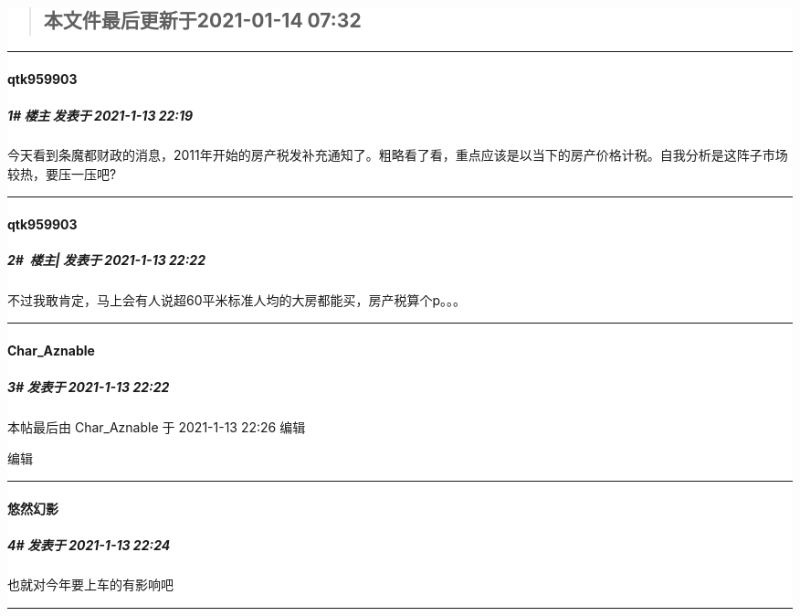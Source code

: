 > ## **本文件最后更新于2021-01-14 07:32** 



*****

####  qtk959903  
##### 1#       楼主       发表于 2021-1-13 22:19




今天看到条魔都财政的消息，2011年开始的房产税发补充通知了。粗略看了看，重点应该是以当下的房产价格计税。自我分析是这阵子市场较热，要压一压吧?







*****

####  qtk959903  
##### 2#         楼主| 发表于 2021-1-13 22:22




不过我敢肯定，马上会有人说超60平米标准人均的大房都能买，房产税算个p。。。







*****

####  Char_Aznable  
##### 3#       发表于 2021-1-13 22:22



 本帖最后由 Char_Aznable 于 2021-1-13 22:26 编辑 

编辑







*****

####  悠然幻影  
##### 4#       发表于 2021-1-13 22:24




也就对今年要上车的有影响吧







*****
